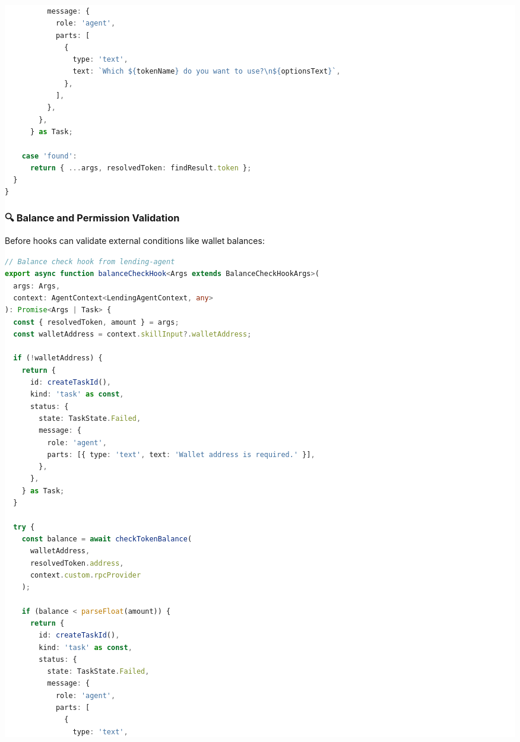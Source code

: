 ```ts
          message: {
            role: 'agent',
            parts: [
              {
                type: 'text',
                text: `Which ${tokenName} do you want to use?\n${optionsText}`,
              },
            ],
          },
        },
      } as Task;

    case 'found':
      return { ...args, resolvedToken: findResult.token };
  }
}
```

### 🔍 Balance and Permission Validation

Before hooks can validate external conditions like wallet balances:

```ts
// Balance check hook from lending-agent
export async function balanceCheckHook<Args extends BalanceCheckHookArgs>(
  args: Args,
  context: AgentContext<LendingAgentContext, any>
): Promise<Args | Task> {
  const { resolvedToken, amount } = args;
  const walletAddress = context.skillInput?.walletAddress;

  if (!walletAddress) {
    return {
      id: createTaskId(),
      kind: 'task' as const,
      status: {
        state: TaskState.Failed,
        message: {
          role: 'agent',
          parts: [{ type: 'text', text: 'Wallet address is required.' }],
        },
      },
    } as Task;
  }

  try {
    const balance = await checkTokenBalance(
      walletAddress,
      resolvedToken.address,
      context.custom.rpcProvider
    );

    if (balance < parseFloat(amount)) {
      return {
        id: createTaskId(),
        kind: 'task' as const,
        status: {
          state: TaskState.Failed,
          message: {
            role: 'agent',
            parts: [
              {
                type: 'text',
```